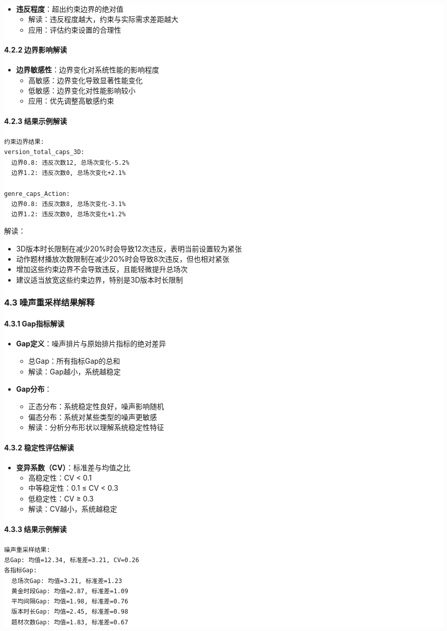 - **违反程度**：超出约束边界的绝对值
  - 解读：违反程度越大，约束与实际需求差距越大
  - 应用：评估约束设置的合理性

#### 4.2.2 边界影响解读
- **边界敏感性**：边界变化对系统性能的影响程度
  - 高敏感：边界变化导致显著性能变化
  - 低敏感：边界变化对性能影响较小
  - 应用：优先调整高敏感约束

#### 4.2.3 结果示例解读
```
约束边界结果:
version_total_caps_3D:
  边界0.8: 违反次数12, 总场次变化-5.2%
  边界1.2: 违反次数0, 总场次变化+2.1%

genre_caps_Action:
  边界0.8: 违反次数8, 总场次变化-3.1%
  边界1.2: 违反次数0, 总场次变化+1.2%
```

解读：
- 3D版本时长限制在减少20%时会导致12次违反，表明当前设置较为紧张
- 动作题材播放次数限制在减少20%时会导致8次违反，但也相对紧张
- 增加这些约束边界不会导致违反，且能轻微提升总场次
- 建议适当放宽这些约束边界，特别是3D版本时长限制

### 4.3 噪声重采样结果解释

#### 4.3.1 Gap指标解读
- **Gap定义**：噪声排片与原始排片指标的绝对差异
  - 总Gap：所有指标Gap的总和
  - 解读：Gap越小，系统越稳定

- **Gap分布**：
  - 正态分布：系统稳定性良好，噪声影响随机
  - 偏态分布：系统对某些类型的噪声更敏感
  - 解读：分析分布形状以理解系统稳定性特征

#### 4.3.2 稳定性评估解读
- **变异系数（CV）**：标准差与均值之比
  - 高稳定性：CV < 0.1
  - 中等稳定性：0.1 ≤ CV < 0.3
  - 低稳定性：CV ≥ 0.3
  - 解读：CV越小，系统越稳定

#### 4.3.3 结果示例解读
```
噪声重采样结果:
总Gap: 均值=12.34, 标准差=3.21, CV=0.26
各指标Gap:
  总场次Gap: 均值=3.21, 标准差=1.23
  黄金时段Gap: 均值=2.87, 标准差=1.09
  平均间隔Gap: 均值=1.98, 标准差=0.76
  版本时长Gap: 均值=2.45, 标准差=0.98
  题材次数Gap: 均值=1.83, 标准差=0.67
```
